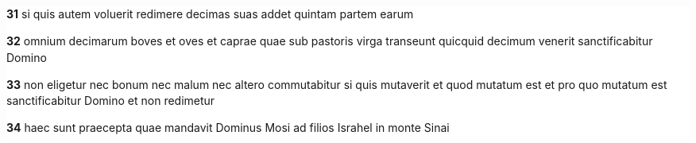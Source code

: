**31** si quis autem voluerit redimere decimas suas addet quintam partem earum

**32** omnium decimarum boves et oves et caprae quae sub pastoris virga transeunt quicquid decimum venerit sanctificabitur Domino

**33** non eligetur nec bonum nec malum nec altero commutabitur si quis mutaverit et quod mutatum est et pro quo mutatum est sanctificabitur Domino et non redimetur

**34** haec sunt praecepta quae mandavit Dominus Mosi ad filios Israhel in monte Sinai

